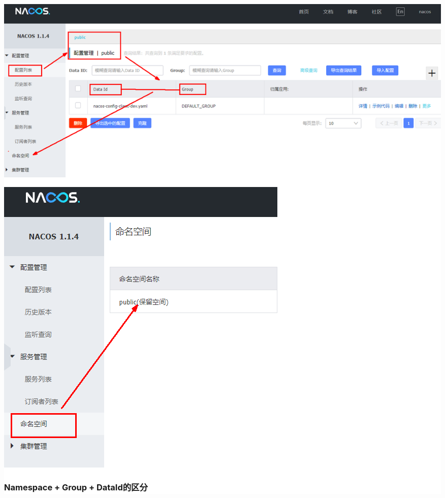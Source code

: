 ![image-20220413103235660](image/image-20220413103235660.png)



![image-20220413103250782](image/image-20220413103250782.png)

### Namespace + Group + DataId的区分
